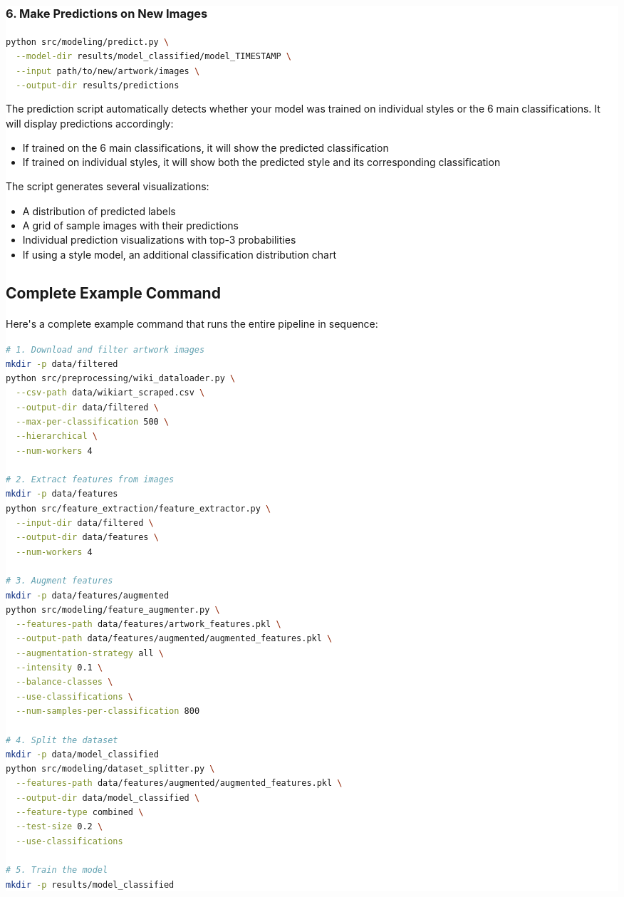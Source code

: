 ### 6. Make Predictions on New Images

```bash
python src/modeling/predict.py \
  --model-dir results/model_classified/model_TIMESTAMP \
  --input path/to/new/artwork/images \
  --output-dir results/predictions
```

The prediction script automatically detects whether your model was trained on individual styles or the 6 main classifications. It will display predictions accordingly:

- If trained on the 6 main classifications, it will show the predicted classification
- If trained on individual styles, it will show both the predicted style and its corresponding classification

The script generates several visualizations:
- A distribution of predicted labels
- A grid of sample images with their predictions
- Individual prediction visualizations with top-3 probabilities
- If using a style model, an additional classification distribution chart

## Complete Example Command

Here's a complete example command that runs the entire pipeline in sequence:

```bash
# 1. Download and filter artwork images
mkdir -p data/filtered
python src/preprocessing/wiki_dataloader.py \
  --csv-path data/wikiart_scraped.csv \
  --output-dir data/filtered \
  --max-per-classification 500 \
  --hierarchical \
  --num-workers 4

# 2. Extract features from images
mkdir -p data/features
python src/feature_extraction/feature_extractor.py \
  --input-dir data/filtered \
  --output-dir data/features \
  --num-workers 4

# 3. Augment features
mkdir -p data/features/augmented
python src/modeling/feature_augmenter.py \
  --features-path data/features/artwork_features.pkl \
  --output-path data/features/augmented/augmented_features.pkl \
  --augmentation-strategy all \
  --intensity 0.1 \
  --balance-classes \
  --use-classifications \
  --num-samples-per-classification 800

# 4. Split the dataset
mkdir -p data/model_classified
python src/modeling/dataset_splitter.py \
  --features-path data/features/augmented/augmented_features.pkl \
  --output-dir data/model_classified \
  --feature-type combined \
  --test-size 0.2 \
  --use-classifications

# 5. Train the model
mkdir -p results/model_classified
```
